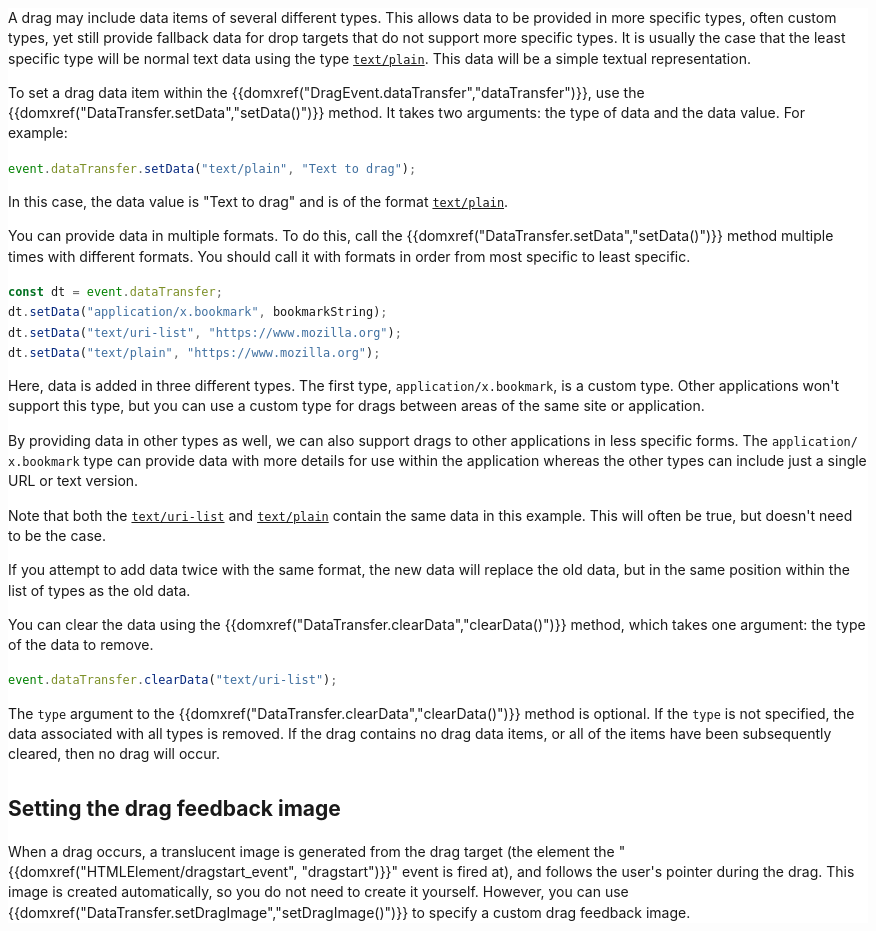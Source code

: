 A drag may include data items of several different types. This allows data to be provided in more specific types, often custom types, yet still provide fallback data for drop targets that do not support more specific types. It is usually the case that the least specific type will be normal text data using the type [`text/plain`](/en-US/docs/Web/API/HTML_Drag_and_Drop_API/Recommended_drag_types#text). This data will be a simple textual representation.

To set a drag data item within the {{domxref("DragEvent.dataTransfer","dataTransfer")}}, use the {{domxref("DataTransfer.setData","setData()")}} method. It takes two arguments: the type of data and the data value. For example:

```js
event.dataTransfer.setData("text/plain", "Text to drag");
```

In this case, the data value is "Text to drag" and is of the format [`text/plain`](/en-US/docs/Web/API/HTML_Drag_and_Drop_API/Recommended_drag_types#text).

You can provide data in multiple formats. To do this, call the {{domxref("DataTransfer.setData","setData()")}} method multiple times with different formats. You should call it with formats in order from most specific to least specific.

```js
const dt = event.dataTransfer;
dt.setData("application/x.bookmark", bookmarkString);
dt.setData("text/uri-list", "https://www.mozilla.org");
dt.setData("text/plain", "https://www.mozilla.org");
```

Here, data is added in three different types. The first type, `application/x.bookmark`, is a custom type. Other applications won't support this type, but you can use a custom type for drags between areas of the same site or application.

By providing data in other types as well, we can also support drags to other applications in less specific forms. The `application/x.bookmark` type can provide data with more details for use within the application whereas the other types can include just a single URL or text version.

Note that both the [`text/uri-list`](/en-US/docs/Web/API/HTML_Drag_and_Drop_API/Recommended_drag_types#link) and [`text/plain`](/en-US/docs/Web/API/HTML_Drag_and_Drop_API/Recommended_drag_types#text) contain the same data in this example. This will often be true, but doesn't need to be the case.

If you attempt to add data twice with the same format, the new data will replace the old data, but in the same position within the list of types as the old data.

You can clear the data using the {{domxref("DataTransfer.clearData","clearData()")}} method, which takes one argument: the type of the data to remove.

```js
event.dataTransfer.clearData("text/uri-list");
```

The `type` argument to the {{domxref("DataTransfer.clearData","clearData()")}} method is optional. If the `type` is not specified, the data associated with all types is removed. If the drag contains no drag data items, or all of the items have been subsequently cleared, then no drag will occur.

## Setting the drag feedback image

When a drag occurs, a translucent image is generated from the drag target (the element the "{{domxref("HTMLElement/dragstart_event", "dragstart")}}" event is fired at), and follows the user's pointer during the drag. This image is created automatically, so you do not need to create it yourself. However, you can use {{domxref("DataTransfer.setDragImage","setDragImage()")}} to specify a custom drag feedback image.
